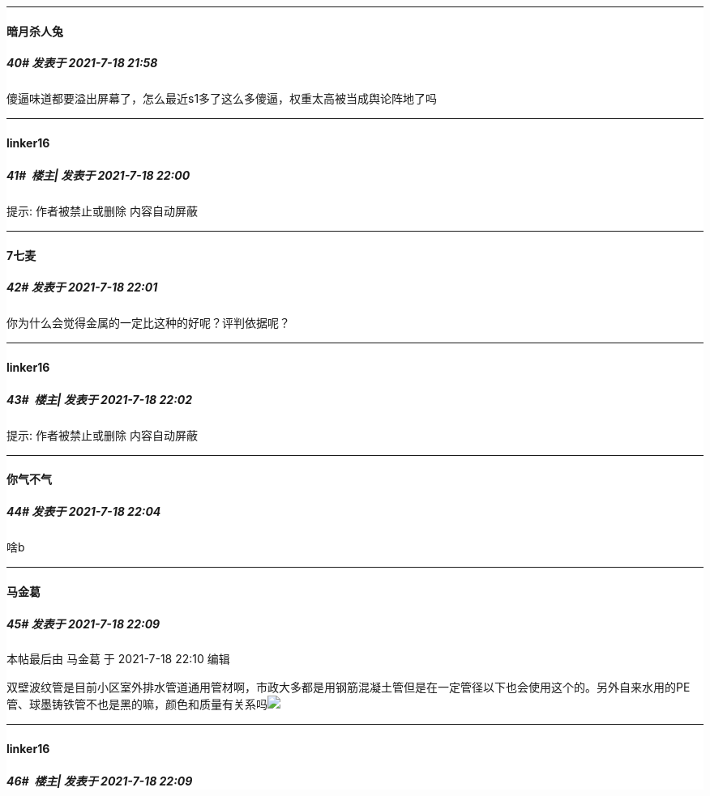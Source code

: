 
*****

####  暗月杀人兔  
##### 40#       发表于 2021-7-18 21:58


傻逼味道都要溢出屏幕了，怎么最近s1多了这么多傻逼，权重太高被当成舆论阵地了吗


*****

####  linker16  
##### 41#         楼主| 发表于 2021-7-18 22:00

提示: 作者被禁止或删除 内容自动屏蔽


*****

####  7七麦  
##### 42#       发表于 2021-7-18 22:01


你为什么会觉得金属的一定比这种的好呢？评判依据呢？


*****

####  linker16  
##### 43#         楼主| 发表于 2021-7-18 22:02

提示: 作者被禁止或删除 内容自动屏蔽


*****

####  你气不气  
##### 44#       发表于 2021-7-18 22:04


啥b


*****

####  马金葛  
##### 45#       发表于 2021-7-18 22:09


 本帖最后由 马金葛 于 2021-7-18 22:10 编辑 

双壁波纹管是目前小区室外排水管道通用管材啊，市政大多都是用钢筋混凝土管但是在一定管径以下也会使用这个的。另外自来水用的PE管、球墨铸铁管不也是黑的嘛，颜色和质量有关系吗<img src="https://static.saraba1st.com/image/smiley/face2017/001.png" referrerpolicy="no-referrer">


*****

####  linker16  
##### 46#         楼主| 发表于 2021-7-18 22:09
